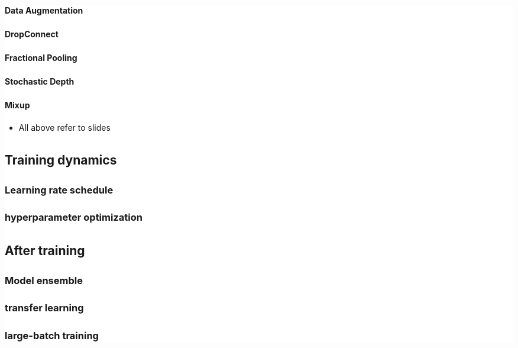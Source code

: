 #### Data Augmentation

#### DropConnect

#### Fractional Pooling

#### Stochastic Depth

#### Mixup

* All above refer to slides

## Training dynamics

### Learning rate schedule

### hyperparameter optimization

## After training

### Model ensemble

###  transfer learning

### large-batch training

</font>
